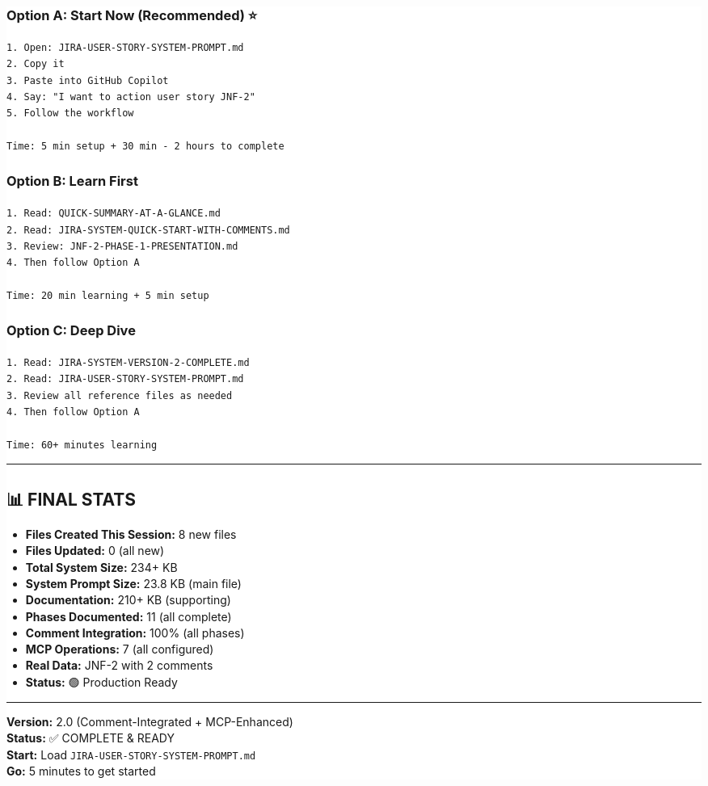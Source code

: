 ### Option A: Start Now (Recommended) ⭐

```
1. Open: JIRA-USER-STORY-SYSTEM-PROMPT.md
2. Copy it
3. Paste into GitHub Copilot
4. Say: "I want to action user story JNF-2"
5. Follow the workflow

Time: 5 min setup + 30 min - 2 hours to complete
```

### Option B: Learn First

```
1. Read: QUICK-SUMMARY-AT-A-GLANCE.md
2. Read: JIRA-SYSTEM-QUICK-START-WITH-COMMENTS.md
3. Review: JNF-2-PHASE-1-PRESENTATION.md
4. Then follow Option A

Time: 20 min learning + 5 min setup
```

### Option C: Deep Dive

```
1. Read: JIRA-SYSTEM-VERSION-2-COMPLETE.md
2. Read: JIRA-USER-STORY-SYSTEM-PROMPT.md
3. Review all reference files as needed
4. Then follow Option A

Time: 60+ minutes learning
```

---

## 📊 FINAL STATS

- **Files Created This Session:** 8 new files
- **Files Updated:** 0 (all new)
- **Total System Size:** 234+ KB
- **System Prompt Size:** 23.8 KB (main file)
- **Documentation:** 210+ KB (supporting)
- **Phases Documented:** 11 (all complete)
- **Comment Integration:** 100% (all phases)
- **MCP Operations:** 7 (all configured)
- **Real Data:** JNF-2 with 2 comments
- **Status:** 🟢 Production Ready

---

**Version:** 2.0 (Comment-Integrated + MCP-Enhanced)  
**Status:** ✅ COMPLETE & READY  
**Start:** Load `JIRA-USER-STORY-SYSTEM-PROMPT.md`  
**Go:** 5 minutes to get started
